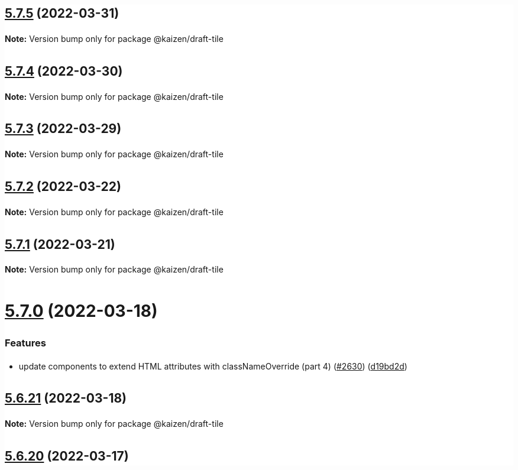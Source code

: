 ## [5.7.5](https://github.com/cultureamp/kaizen-design-system/compare/@kaizen/draft-tile@5.7.4...@kaizen/draft-tile@5.7.5) (2022-03-31)

**Note:** Version bump only for package @kaizen/draft-tile

## [5.7.4](https://github.com/cultureamp/kaizen-design-system/compare/@kaizen/draft-tile@5.7.3...@kaizen/draft-tile@5.7.4) (2022-03-30)

**Note:** Version bump only for package @kaizen/draft-tile

## [5.7.3](https://github.com/cultureamp/kaizen-design-system/compare/@kaizen/draft-tile@5.7.2...@kaizen/draft-tile@5.7.3) (2022-03-29)

**Note:** Version bump only for package @kaizen/draft-tile

## [5.7.2](https://github.com/cultureamp/kaizen-design-system/compare/@kaizen/draft-tile@5.7.1...@kaizen/draft-tile@5.7.2) (2022-03-22)

**Note:** Version bump only for package @kaizen/draft-tile

## [5.7.1](https://github.com/cultureamp/kaizen-design-system/compare/@kaizen/draft-tile@5.7.0...@kaizen/draft-tile@5.7.1) (2022-03-21)

**Note:** Version bump only for package @kaizen/draft-tile

# [5.7.0](https://github.com/cultureamp/kaizen-design-system/compare/@kaizen/draft-tile@5.6.21...@kaizen/draft-tile@5.7.0) (2022-03-18)

### Features

- update components to extend HTML attributes with classNameOverride (part 4) ([#2630](https://github.com/cultureamp/kaizen-design-system/issues/2630)) ([d19bd2d](https://github.com/cultureamp/kaizen-design-system/commit/d19bd2d29172d22ea5e6585892164ae84e0927fb))

## [5.6.21](https://github.com/cultureamp/kaizen-design-system/compare/@kaizen/draft-tile@5.6.20...@kaizen/draft-tile@5.6.21) (2022-03-18)

**Note:** Version bump only for package @kaizen/draft-tile

## [5.6.20](https://github.com/cultureamp/kaizen-design-system/compare/@kaizen/draft-tile@5.6.19...@kaizen/draft-tile@5.6.20) (2022-03-17)
